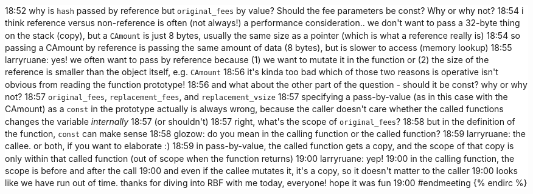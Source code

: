 18:52 <glozow> why is `hash` passed by reference but `original_fees` by value?  Should the fee parameters be const? Why or why not?
18:54 <larryruane> i think reference versus non-reference is often (not always!) a performance consideration.. we don't want to pass a 32-byte thing on the stack (copy), but a `CAmount` is just 8 bytes, usually the same size as a pointer (which is what a reference really is)
18:54 <larryruane> so passing a CAmount by reference is passing the same amount of data (8 bytes), but is slower to access (memory lookup)
18:55 <glozow> larryruane: yes! we often want to pass by reference because (1) we want to mutate it in the function or (2) the size of the reference is smaller than the object itself, e.g. `CAmount`
18:56 <larryruane> it's kinda too bad which of those two reasons is operative isn't obvious from reading the function prototype!
18:56 <glozow> and what about the other part of the question - should it be const?  why or why not?
18:57 <glozow> `original_fees`, `replacement_fees`, and `replacement_vsize`
18:57 <larryruane> specifying a pass-by-value (as in this case with the CAmount) as a `const` in the prototype actually is always wrong, because the caller doesn't care whether the called functions changes the variable *internally*
18:57 <larryruane> (or shouldn't)
18:57 <glozow> right, what's the scope of `original_fees`?
18:58 <larryruane> but in the definition of the function, `const` can make sense
18:58 <larryruane> glozow: do you mean in the calling function or the called function?
18:59 <glozow> larryruane: the callee. or both, if you want to elaborate :)
18:59 <larryruane> in pass-by-value, the called function gets a copy, and the scope of that copy is only within that called function (out of scope when the function returns)
19:00 <glozow> larryruane: yep!
19:00 <larryruane> in the calling function, the scope is before and after the call
19:00 <glozow> and even if the callee mutates it, it's a copy, so it doesn't matter to the caller
19:00 <glozow> looks like we have run out of time. thanks for diving into RBF with me today, everyone! hope it was fun
19:00 <glozow> #endmeeting
{% endirc %}
